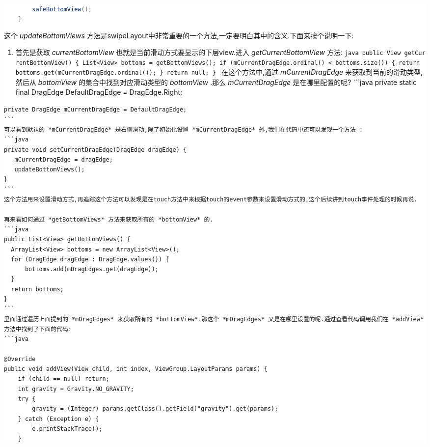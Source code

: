```java
        safeBottomView();
    }
```
这个 *updateBottomViews* 方法是swipeLayout中非常重要的一个方法,一定要明白其中的含义.下面来挨个说明一下:
  1. 首先是获取 *currentBottomView* 也就是当前滑动方式要显示的下层view.进入 *getCurrentBottomView* 方法:
    ```java
    public View getCurrentBottomView() {
        List<View> bottoms = getBottomViews();
        if (mCurrentDragEdge.ordinal() < bottoms.size()) {
            return bottoms.get(mCurrentDragEdge.ordinal());
        }
        return null;
    }
    ```
    在这个方法中,通过 *mCurrentDragEdge* 来获取到当前的滑动类型,然后从 *bottomView* 的集合中找到对应滑动类型的 *bottomView* .那么 *mCurrentDragEdge* 是在哪里配置的呢?
    ```java
    private static final DragEdge DefaultDragEdge = DragEdge.Right;

    private DragEdge mCurrentDragEdge = DefaultDragEdge;
    ```
    可以看到默认的 *mCurrentDragEdge* 是右侧滑动,除了初始化设置 *mCurrentDragEdge* 外,我们在代码中还可以发现一个方法 :
    ```java
    private void setCurrentDragEdge(DragEdge dragEdge) {
       mCurrentDragEdge = dragEdge;
       updateBottomViews();
    }
    ```
    这个方法用来设置滑动方式,再追踪这个方法可以发现是在touch方法中来根据touch的event参数来设置滑动方式的,这个后续讲到touch事件处理的时候再说.

    再来看如何通过 *getBottomViews* 方法来获取所有的 *bottomView* 的.
    ```java
    public List<View> getBottomViews() {
      ArrayList<View> bottoms = new ArrayList<View>();
      for (DragEdge dragEdge : DragEdge.values()) {
          bottoms.add(mDragEdges.get(dragEdge));
      }
      return bottoms;
    }
    ```
    里面通过遍历上面提到的 *mDragEdges* 来获取所有的 *bottomView*.那这个 *mDragEdges* 又是在哪里设置的呢.通过查看代码调用我们在 *addView* 方法中找到了下面的代码:
    ```java

    @Override
    public void addView(View child, int index, ViewGroup.LayoutParams params) {
        if (child == null) return;
        int gravity = Gravity.NO_GRAVITY;
        try {
            gravity = (Integer) params.getClass().getField("gravity").get(params);
        } catch (Exception e) {
            e.printStackTrace();
        }
